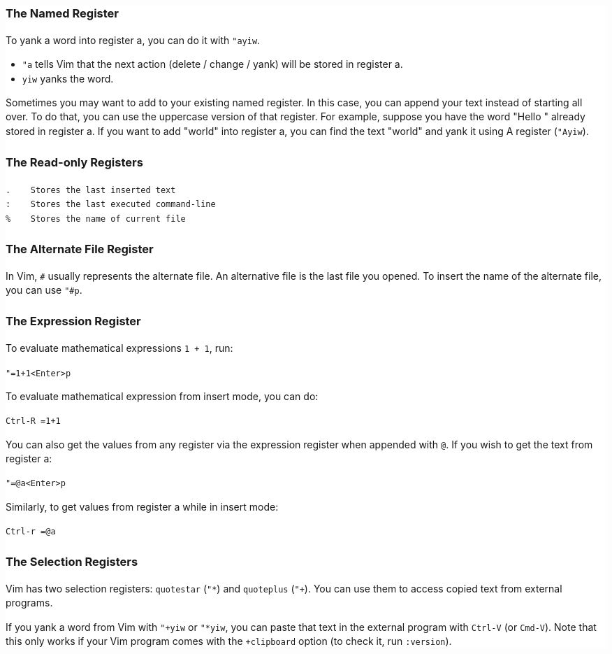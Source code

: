 ### The Named Register

To yank a word into register a, you can do it with `"ayiw`.
- `"a` tells Vim that the next action (delete / change / yank) will be stored in register a.
- `yiw` yanks the word.

Sometimes you may want to add to your existing named register. In this case, you can append your text instead of starting all over. To do that, you can use the uppercase version of that register. For example, suppose you have the word "Hello " already stored in register a. If you want to add "world" into register a, you can find the text "world" and yank it using A register (`"Ayiw`).

### The Read-only Registers

```plaintext
.    Stores the last inserted text
:    Stores the last executed command-line
%    Stores the name of current file
```

### The Alternate File Register

In Vim, `#` usually represents the alternate file. An alternative file is the last file you opened. To insert the name of the alternate file, you can use `"#p`.

### The Expression Register

To evaluate mathematical expressions `1 + 1`, run:
```plaintext
"=1+1<Enter>p
```

To evaluate mathematical expression from insert mode, you can do:
```plaintext
Ctrl-R =1+1
```

You can also get the values from any register via the expression register when appended with `@`. If you wish to get the text from register a:
```plaintext
"=@a<Enter>p
```

Similarly, to get values from register a while in insert mode:
```plaintext
Ctrl-r =@a
```

### The Selection Registers

Vim has two selection registers: `quotestar` (`"*`) and `quoteplus` (`"+`). You can use them to access copied text from external programs.

If you yank a word from Vim with `"+yiw` or `"*yiw`, you can paste that text in the external program with `Ctrl-V` (or `Cmd-V`). Note that this only works if your Vim program comes with the `+clipboard` option (to check it, run `:version`).
